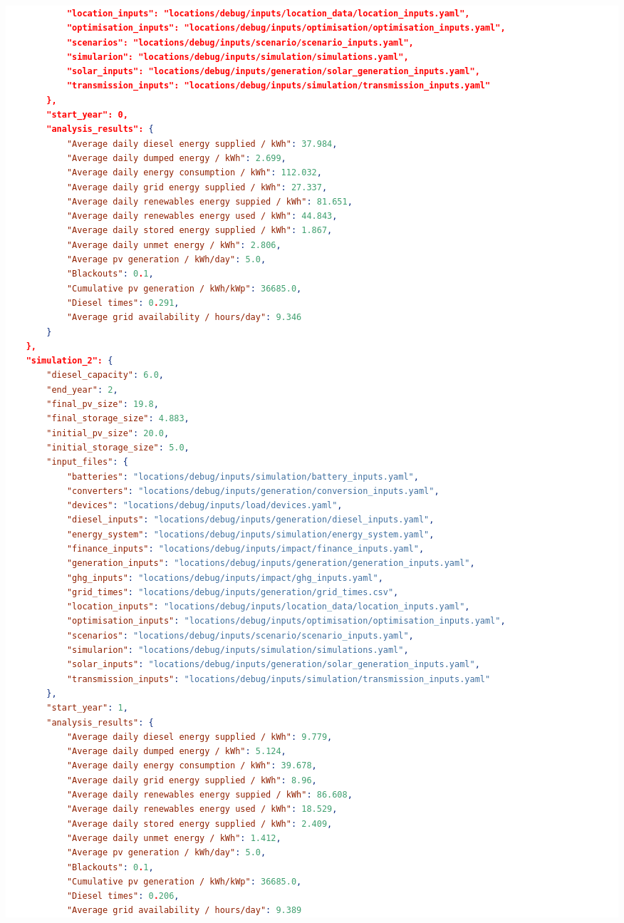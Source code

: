 ```json
            "location_inputs": "locations/debug/inputs/location_data/location_inputs.yaml",
            "optimisation_inputs": "locations/debug/inputs/optimisation/optimisation_inputs.yaml",
            "scenarios": "locations/debug/inputs/scenario/scenario_inputs.yaml",
            "simularion": "locations/debug/inputs/simulation/simulations.yaml",
            "solar_inputs": "locations/debug/inputs/generation/solar_generation_inputs.yaml",
            "transmission_inputs": "locations/debug/inputs/simulation/transmission_inputs.yaml"
        },
        "start_year": 0,
        "analysis_results": {
            "Average daily diesel energy supplied / kWh": 37.984,
            "Average daily dumped energy / kWh": 2.699,
            "Average daily energy consumption / kWh": 112.032,
            "Average daily grid energy supplied / kWh": 27.337,
            "Average daily renewables energy suppied / kWh": 81.651,
            "Average daily renewables energy used / kWh": 44.843,
            "Average daily stored energy supplied / kWh": 1.867,
            "Average daily unmet energy / kWh": 2.806,
            "Average pv generation / kWh/day": 5.0,
            "Blackouts": 0.1,
            "Cumulative pv generation / kWh/kWp": 36685.0,
            "Diesel times": 0.291,
            "Average grid availability / hours/day": 9.346
        }
    },
    "simulation_2": {
        "diesel_capacity": 6.0,
        "end_year": 2,
        "final_pv_size": 19.8,
        "final_storage_size": 4.883,
        "initial_pv_size": 20.0,
        "initial_storage_size": 5.0,
        "input_files": {
            "batteries": "locations/debug/inputs/simulation/battery_inputs.yaml",
            "converters": "locations/debug/inputs/generation/conversion_inputs.yaml",
            "devices": "locations/debug/inputs/load/devices.yaml",
            "diesel_inputs": "locations/debug/inputs/generation/diesel_inputs.yaml",
            "energy_system": "locations/debug/inputs/simulation/energy_system.yaml",
            "finance_inputs": "locations/debug/inputs/impact/finance_inputs.yaml",
            "generation_inputs": "locations/debug/inputs/generation/generation_inputs.yaml",
            "ghg_inputs": "locations/debug/inputs/impact/ghg_inputs.yaml",
            "grid_times": "locations/debug/inputs/generation/grid_times.csv",
            "location_inputs": "locations/debug/inputs/location_data/location_inputs.yaml",
            "optimisation_inputs": "locations/debug/inputs/optimisation/optimisation_inputs.yaml",
            "scenarios": "locations/debug/inputs/scenario/scenario_inputs.yaml",
            "simularion": "locations/debug/inputs/simulation/simulations.yaml",
            "solar_inputs": "locations/debug/inputs/generation/solar_generation_inputs.yaml",
            "transmission_inputs": "locations/debug/inputs/simulation/transmission_inputs.yaml"
        },
        "start_year": 1,
        "analysis_results": {
            "Average daily diesel energy supplied / kWh": 9.779,
            "Average daily dumped energy / kWh": 5.124,
            "Average daily energy consumption / kWh": 39.678,
            "Average daily grid energy supplied / kWh": 8.96,
            "Average daily renewables energy suppied / kWh": 86.608,
            "Average daily renewables energy used / kWh": 18.529,
            "Average daily stored energy supplied / kWh": 2.409,
            "Average daily unmet energy / kWh": 1.412,
            "Average pv generation / kWh/day": 5.0,
            "Blackouts": 0.1,
            "Cumulative pv generation / kWh/kWp": 36685.0,
            "Diesel times": 0.206,
            "Average grid availability / hours/day": 9.389
```